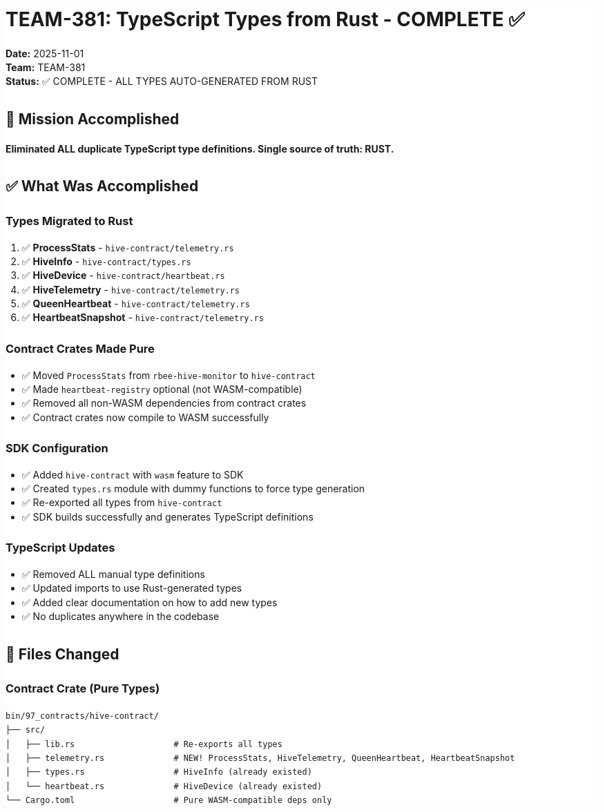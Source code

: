 # TEAM-381: TypeScript Types from Rust - COMPLETE ✅

**Date:** 2025-11-01  
**Team:** TEAM-381  
**Status:** ✅ COMPLETE - ALL TYPES AUTO-GENERATED FROM RUST

## 🎯 Mission Accomplished

**Eliminated ALL duplicate TypeScript type definitions. Single source of truth: RUST.**

## ✅ What Was Accomplished

### Types Migrated to Rust
1. ✅ **ProcessStats** - `hive-contract/telemetry.rs`
2. ✅ **HiveInfo** - `hive-contract/types.rs`
3. ✅ **HiveDevice** - `hive-contract/heartbeat.rs`
4. ✅ **HiveTelemetry** - `hive-contract/telemetry.rs`
5. ✅ **QueenHeartbeat** - `hive-contract/telemetry.rs`
6. ✅ **HeartbeatSnapshot** - `hive-contract/telemetry.rs`

### Contract Crates Made Pure
- ✅ Moved `ProcessStats` from `rbee-hive-monitor` to `hive-contract`
- ✅ Made `heartbeat-registry` optional (not WASM-compatible)
- ✅ Removed all non-WASM dependencies from contract crates
- ✅ Contract crates now compile to WASM successfully

### SDK Configuration
- ✅ Added `hive-contract` with `wasm` feature to SDK
- ✅ Created `types.rs` module with dummy functions to force type generation
- ✅ Re-exported all types from `hive-contract`
- ✅ SDK builds successfully and generates TypeScript definitions

### TypeScript Updates
- ✅ Removed ALL manual type definitions
- ✅ Updated imports to use Rust-generated types
- ✅ Added clear documentation on how to add new types
- ✅ No duplicates anywhere in the codebase

## 📁 Files Changed

### Contract Crate (Pure Types)
```
bin/97_contracts/hive-contract/
├── src/
│   ├── lib.rs                    # Re-exports all types
│   ├── telemetry.rs              # NEW! ProcessStats, HiveTelemetry, QueenHeartbeat, HeartbeatSnapshot
│   ├── types.rs                  # HiveInfo (already existed)
│   └── heartbeat.rs              # HiveDevice (already existed)
└── Cargo.toml                    # Pure WASM-compatible deps only
```
